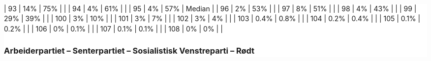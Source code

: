 | 93 | 14% | 75% |  |
| 94 | 4% | 61% |  |
| 95 | 4% | 57% | Median |
| 96 | 2% | 53% |  |
| 97 | 8% | 51% |  |
| 98 | 4% | 43% |  |
| 99 | 29% | 39% |  |
| 100 | 3% | 10% |  |
| 101 | 3% | 7% |  |
| 102 | 3% | 4% |  |
| 103 | 0.4% | 0.8% |  |
| 104 | 0.2% | 0.4% |  |
| 105 | 0.1% | 0.2% |  |
| 106 | 0% | 0.1% |  |
| 107 | 0.1% | 0.1% |  |
| 108 | 0% | 0% |  |

### Arbeiderpartiet – Senterpartiet – Sosialistisk Venstreparti – Rødt
